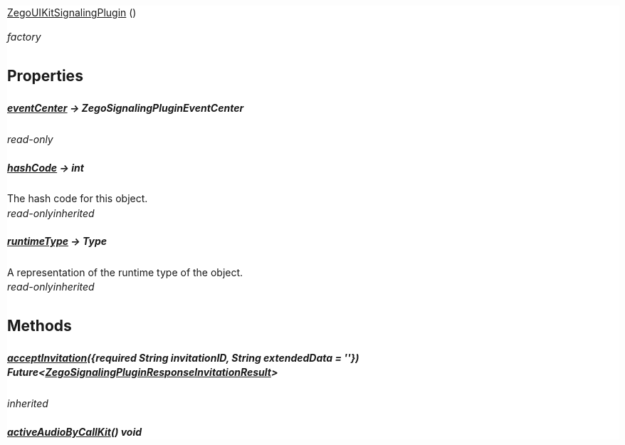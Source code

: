 [ZegoUIKitSignalingPlugin](../zego_uikit_prebuilt_live_audio_room/ZegoUIKitSignalingPlugin/ZegoUIKitSignalingPlugin.md) ()

   _factory_


## Properties

##### [eventCenter](../zego_uikit_prebuilt_live_audio_room/ZegoUIKitSignalingPlugin/eventCenter.md) &#8594; ZegoSignalingPluginEventCenter



  
_<span class="feature">read-only</span>_



##### [hashCode](../zego_uikit_prebuilt_live_audio_room/ZegoSignalingPluginRoomAPI/hashCode.md) &#8594; int



The hash code for this object.  
_<span class="feature">read-only</span><span class="feature">inherited</span>_



##### [runtimeType](../zego_uikit_prebuilt_live_audio_room/ZegoSignalingPluginRoomAPI/runtimeType.md) &#8594; Type



A representation of the runtime type of the object.  
_<span class="feature">read-only</span><span class="feature">inherited</span>_





## Methods

##### [acceptInvitation](../zego_uikit_prebuilt_live_audio_room/ZegoSignalingPluginInvitationAPIImpl/acceptInvitation.md)({required String invitationID, String extendedData = ''}) Future&lt;[ZegoSignalingPluginResponseInvitationResult](../zego_uikit_prebuilt_live_audio_room/ZegoSignalingPluginResponseInvitationResult-class.md)>



  
_<span class="feature">inherited</span>_



##### [activeAudioByCallKit](../zego_uikit_prebuilt_live_audio_room/ZegoSignalingPluginCallKitAPIImpl/activeAudioByCallKit.md)() void



  